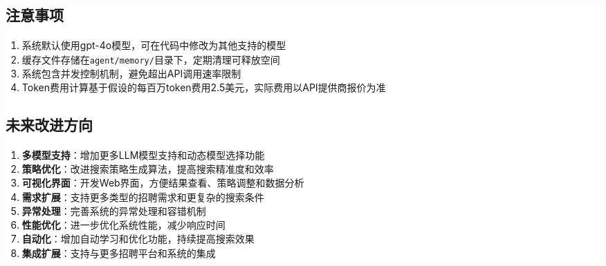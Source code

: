 ## 注意事项
1. 系统默认使用gpt-4o模型，可在代码中修改为其他支持的模型
2. 缓存文件存储在`agent/memory/`目录下，定期清理可释放空间
3. 系统包含并发控制机制，避免超出API调用速率限制
4. Token费用计算基于假设的每百万token费用2.5美元，实际费用以API提供商报价为准

## 未来改进方向
1. **多模型支持**：增加更多LLM模型支持和动态模型选择功能
2. **策略优化**：改进搜索策略生成算法，提高搜索精准度和效率
3. **可视化界面**：开发Web界面，方便结果查看、策略调整和数据分析
4. **需求扩展**：支持更多类型的招聘需求和更复杂的搜索条件
5. **异常处理**：完善系统的异常处理和容错机制
6. **性能优化**：进一步优化系统性能，减少响应时间
7. **自动化**：增加自动学习和优化功能，持续提高搜索效果
8. **集成扩展**：支持与更多招聘平台和系统的集成